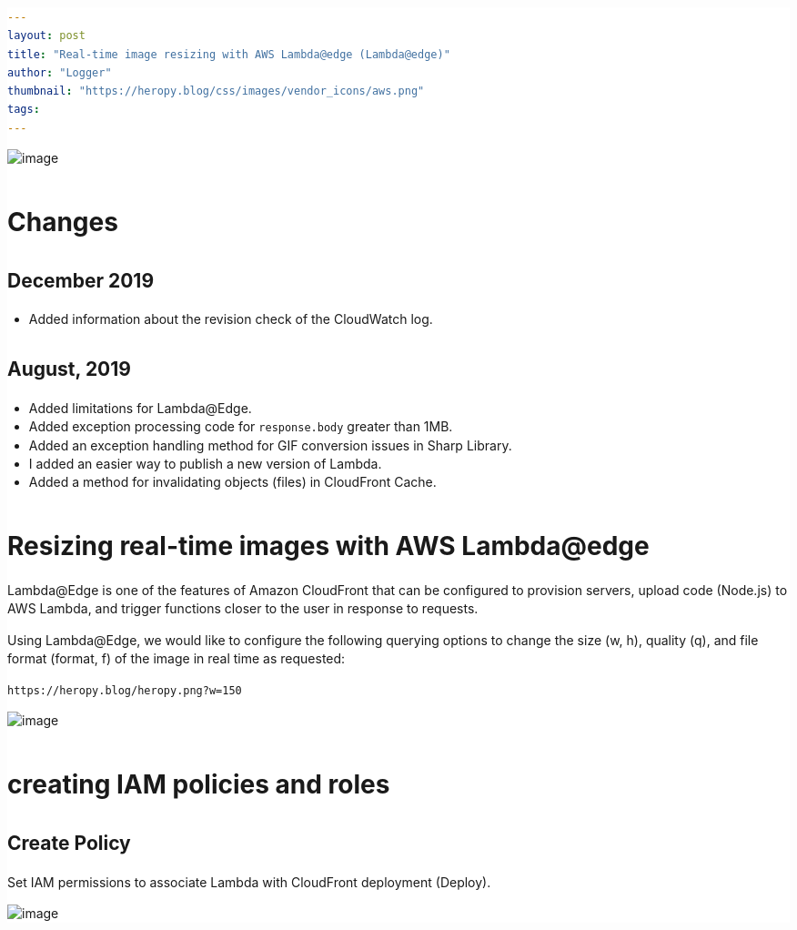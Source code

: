 ```yaml
---
layout: post
title: "Real-time image resizing with AWS Lambda@edge (Lambda@edge)"
author: "Logger"
thumbnail: "https://heropy.blog/css/images/vendor_icons/aws.png"
tags: 
---
```



![image](https://heropy.blog/css/images/vendor_icons/aws.png)

# Changes

## December 2019

- Added information about the revision check of the CloudWatch log.

## August, 2019

- Added limitations for Lambda@Edge.
- Added exception processing code for `response.body` greater than 1MB.
- Added an exception handling method for GIF conversion issues in Sharp Library.
- I added an easier way to publish a new version of Lambda.
- Added a method for invalidating objects (files) in CloudFront Cache.

# Resizing real-time images with AWS Lambda@edge

Lambda@Edge is one of the features of Amazon CloudFront that can be configured to provision servers, upload code (Node.js) to AWS Lambda, and trigger functions closer to the user in response to requests.

Using Lambda@Edge, we would like to configure the following querying options to change the size (w, h), quality (q), and file format (format, f) of the image in real time as requested:

```undefined
https://heropy.blog/heropy.png?w=150
```

![image](https://heropy.blog/images/screenshot/resizing-images-cloudfrount-lambda/Lambda@Edge%20for%20Image%20Resizing.jpg)

# creating IAM policies and roles

## Create Policy

Set IAM permissions to associate Lambda with CloudFront deployment (Deploy).

![image](https://heropy.blog/images/screenshot/resizing-images-cloudfrount-lambda/iam-policy.jpg)
